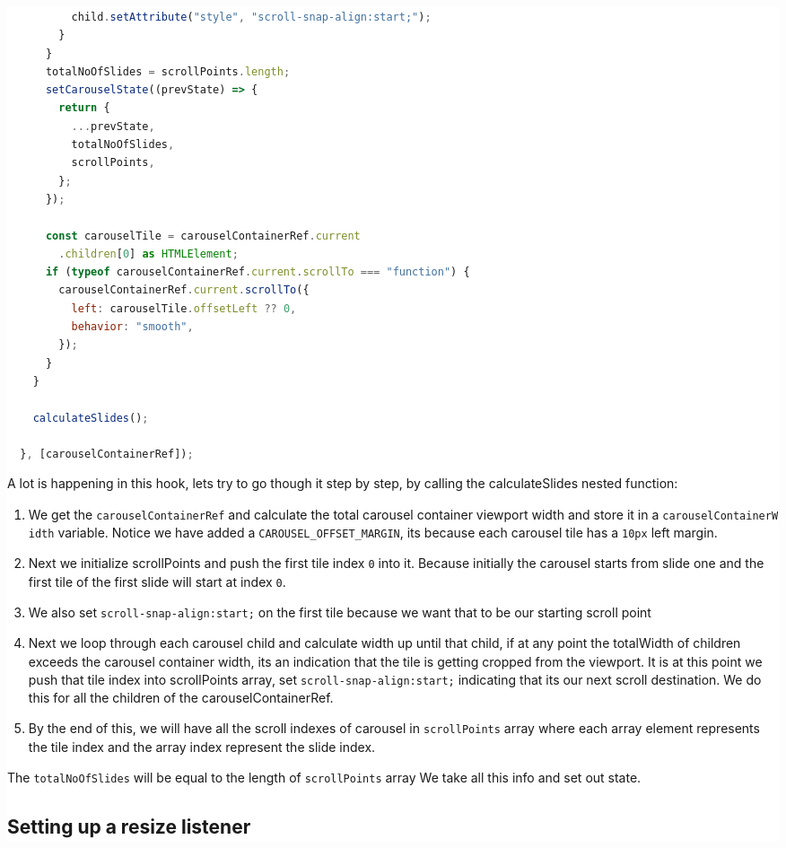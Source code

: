 ```javascript
          child.setAttribute("style", "scroll-snap-align:start;");
        }
      }
      totalNoOfSlides = scrollPoints.length;
      setCarouselState((prevState) => {
        return {
          ...prevState,
          totalNoOfSlides,
          scrollPoints,
        };
      });

      const carouselTile = carouselContainerRef.current
        .children[0] as HTMLElement;
      if (typeof carouselContainerRef.current.scrollTo === "function") {
        carouselContainerRef.current.scrollTo({
          left: carouselTile.offsetLeft ?? 0,
          behavior: "smooth",
        });
      }
    }

    calculateSlides();

  }, [carouselContainerRef]);
```

A lot is happening in this hook, lets try to go though it step by step, by calling the calculateSlides nested function:

1. We get the `carouselContainerRef` and calculate the total carousel container viewport width and store it in a `carouselContainerWidth` variable. Notice we have added a `CAROUSEL_OFFSET_MARGIN`, its because each carousel tile has a `10px` left margin.

2. Next we initialize scrollPoints and push the first tile index `0` into it. Because initially the carousel starts from slide one and the first tile of the first slide will start at index `0`.

3. We also set `scroll-snap-align:start;` on the first tile because we want that to be our starting scroll point

4. Next we loop through each carousel child and calculate width up until that child, if at any point the totalWidth of children exceeds the carousel container width, its an indication that the tile is getting cropped from the viewport. It is at this point we push that tile index into scrollPoints array, set `scroll-snap-align:start;` indicating that its our next scroll destination. 
We do this for all the children of the carouselContainerRef.

5. By the end of this, we will have all the scroll indexes of carousel in `scrollPoints` array where each array element represents the tile index and the array index represent the slide index.

The `totalNoOfSlides` will be equal to the length of `scrollPoints` array We take all this info and set out state.


## Setting up a resize listener
